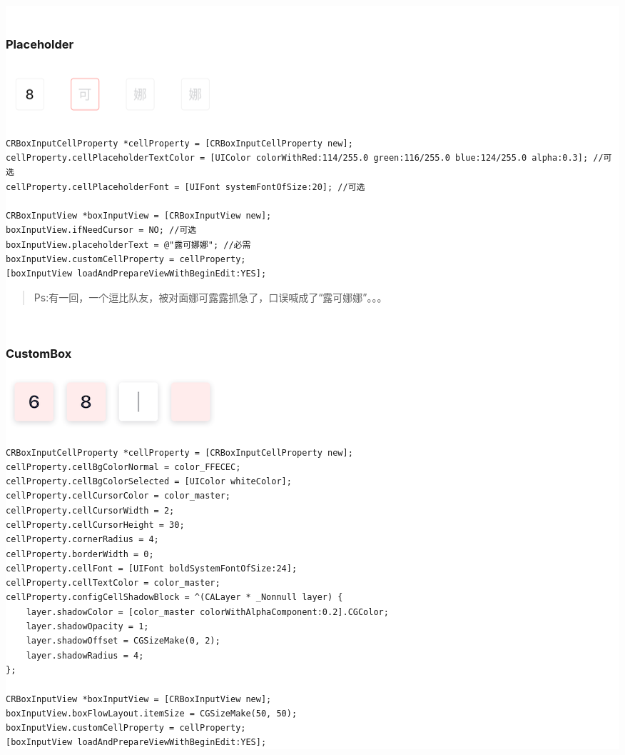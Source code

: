 
<br/>

### <a id="Anchor_Placeholder"></a>Placeholder
![Placeholder.png](/ReadmeResources/Add1_Placeholder0.png "Placeholder.png")
``` objc
CRBoxInputCellProperty *cellProperty = [CRBoxInputCellProperty new];
cellProperty.cellPlaceholderTextColor = [UIColor colorWithRed:114/255.0 green:116/255.0 blue:124/255.0 alpha:0.3]; //可选
cellProperty.cellPlaceholderFont = [UIFont systemFontOfSize:20]; //可选

CRBoxInputView *boxInputView = [CRBoxInputView new];
boxInputView.ifNeedCursor = NO; //可选
boxInputView.placeholderText = @"露可娜娜"; //必需
boxInputView.customCellProperty = cellProperty;
[boxInputView loadAndPrepareViewWithBeginEdit:YES];
```
> Ps:有一回，一个逗比队友，被对面娜可露露抓急了，口误喊成了“露可娜娜”。。。


<br/>

### <a id="Anchor_CustomBox"></a>CustomBox
![CustomBox.png](/ReadmeResources/2CustomBox.png "CustomBox.png")
``` objc
CRBoxInputCellProperty *cellProperty = [CRBoxInputCellProperty new];
cellProperty.cellBgColorNormal = color_FFECEC;
cellProperty.cellBgColorSelected = [UIColor whiteColor];
cellProperty.cellCursorColor = color_master;
cellProperty.cellCursorWidth = 2;
cellProperty.cellCursorHeight = 30;
cellProperty.cornerRadius = 4;
cellProperty.borderWidth = 0;
cellProperty.cellFont = [UIFont boldSystemFontOfSize:24];
cellProperty.cellTextColor = color_master;
cellProperty.configCellShadowBlock = ^(CALayer * _Nonnull layer) {
    layer.shadowColor = [color_master colorWithAlphaComponent:0.2].CGColor;
    layer.shadowOpacity = 1;
    layer.shadowOffset = CGSizeMake(0, 2);
    layer.shadowRadius = 4;
};

CRBoxInputView *boxInputView = [CRBoxInputView new];
boxInputView.boxFlowLayout.itemSize = CGSizeMake(50, 50);
boxInputView.customCellProperty = cellProperty;
[boxInputView loadAndPrepareViewWithBeginEdit:YES];
```
